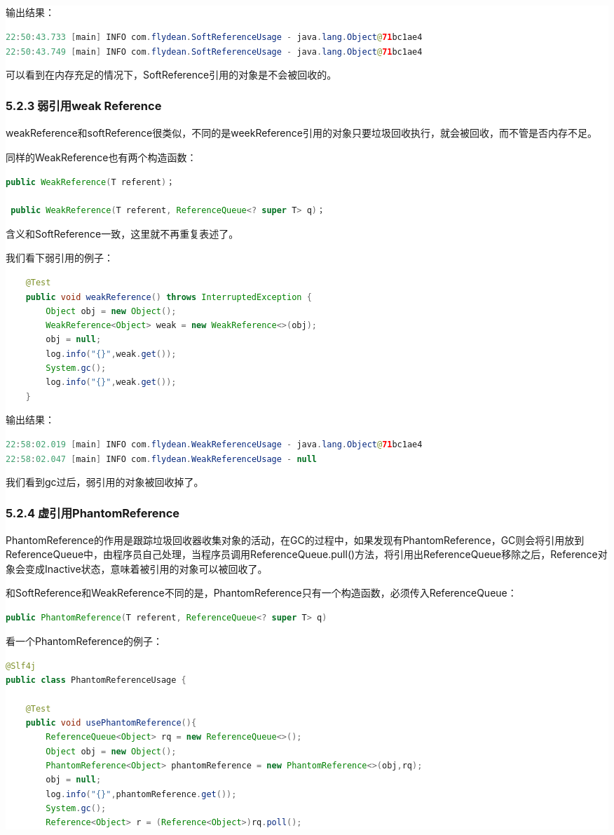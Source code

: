 输出结果：

```java
22:50:43.733 [main] INFO com.flydean.SoftReferenceUsage - java.lang.Object@71bc1ae4
22:50:43.749 [main] INFO com.flydean.SoftReferenceUsage - java.lang.Object@71bc1ae4
```

可以看到在内存充足的情况下，SoftReference引用的对象是不会被回收的。

### 5.2.3 弱引用weak Reference

weakReference和softReference很类似，不同的是weekReference引用的对象只要垃圾回收执行，就会被回收，而不管是否内存不足。

同样的WeakReference也有两个构造函数：

```java
public WeakReference(T referent)；

 public WeakReference(T referent, ReferenceQueue<? super T> q)；
```

含义和SoftReference一致，这里就不再重复表述了。

我们看下弱引用的例子：

```java
    @Test
    public void weakReference() throws InterruptedException {
        Object obj = new Object();
        WeakReference<Object> weak = new WeakReference<>(obj);
        obj = null;
        log.info("{}",weak.get());
        System.gc();
        log.info("{}",weak.get());
    }
```

输出结果：

```java
22:58:02.019 [main] INFO com.flydean.WeakReferenceUsage - java.lang.Object@71bc1ae4
22:58:02.047 [main] INFO com.flydean.WeakReferenceUsage - null
```

我们看到gc过后，弱引用的对象被回收掉了。

### 5.2.4 虚引用PhantomReference

PhantomReference的作用是跟踪垃圾回收器收集对象的活动，在GC的过程中，如果发现有PhantomReference，GC则会将引用放到ReferenceQueue中，由程序员自己处理，当程序员调用ReferenceQueue.pull()方法，将引用出ReferenceQueue移除之后，Reference对象会变成Inactive状态，意味着被引用的对象可以被回收了。

和SoftReference和WeakReference不同的是，PhantomReference只有一个构造函数，必须传入ReferenceQueue：

```java
public PhantomReference(T referent, ReferenceQueue<? super T> q)
```

看一个PhantomReference的例子：

```java
@Slf4j
public class PhantomReferenceUsage {

    @Test
    public void usePhantomReference(){
        ReferenceQueue<Object> rq = new ReferenceQueue<>();
        Object obj = new Object();
        PhantomReference<Object> phantomReference = new PhantomReference<>(obj,rq);
        obj = null;
        log.info("{}",phantomReference.get());
        System.gc();
        Reference<Object> r = (Reference<Object>)rq.poll();
```